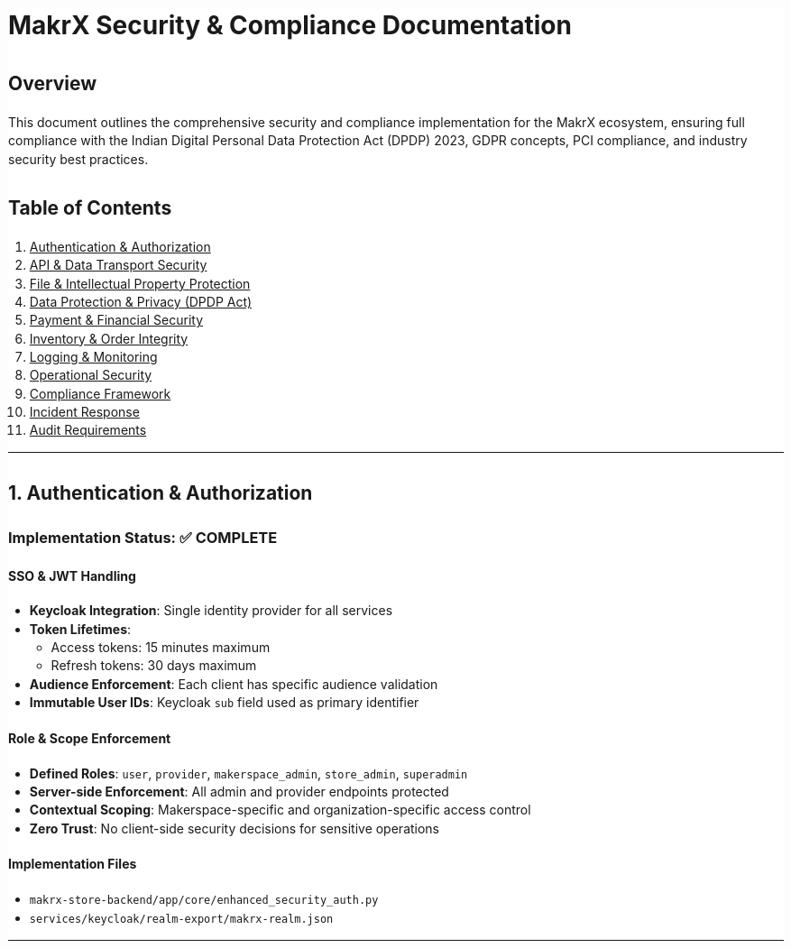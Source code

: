 # MakrX Security & Compliance Documentation

## Overview

This document outlines the comprehensive security and compliance implementation for the MakrX ecosystem, ensuring full compliance with the Indian Digital Personal Data Protection Act (DPDP) 2023, GDPR concepts, PCI compliance, and industry security best practices.

## Table of Contents

1. [Authentication & Authorization](#authentication--authorization)
2. [API & Data Transport Security](#api--data-transport-security)
3. [File & Intellectual Property Protection](#file--intellectual-property-protection)
4. [Data Protection & Privacy (DPDP Act)](#data-protection--privacy-dpdp-act)
5. [Payment & Financial Security](#payment--financial-security)
6. [Inventory & Order Integrity](#inventory--order-integrity)
7. [Logging & Monitoring](#logging--monitoring)
8. [Operational Security](#operational-security)
9. [Compliance Framework](#compliance-framework)
10. [Incident Response](#incident-response)
11. [Audit Requirements](#audit-requirements)

---

## 1. Authentication & Authorization

### Implementation Status: ✅ COMPLETE

#### SSO & JWT Handling

- **Keycloak Integration**: Single identity provider for all services
- **Token Lifetimes**:
  - Access tokens: 15 minutes maximum
  - Refresh tokens: 30 days maximum
- **Audience Enforcement**: Each client has specific audience validation
- **Immutable User IDs**: Keycloak `sub` field used as primary identifier

#### Role & Scope Enforcement

- **Defined Roles**: `user`, `provider`, `makerspace_admin`, `store_admin`, `superadmin`
- **Server-side Enforcement**: All admin and provider endpoints protected
- **Contextual Scoping**: Makerspace-specific and organization-specific access control
- **Zero Trust**: No client-side security decisions for sensitive operations

#### Implementation Files

- `makrx-store-backend/app/core/enhanced_security_auth.py`
- `services/keycloak/realm-export/makrx-realm.json`

---
